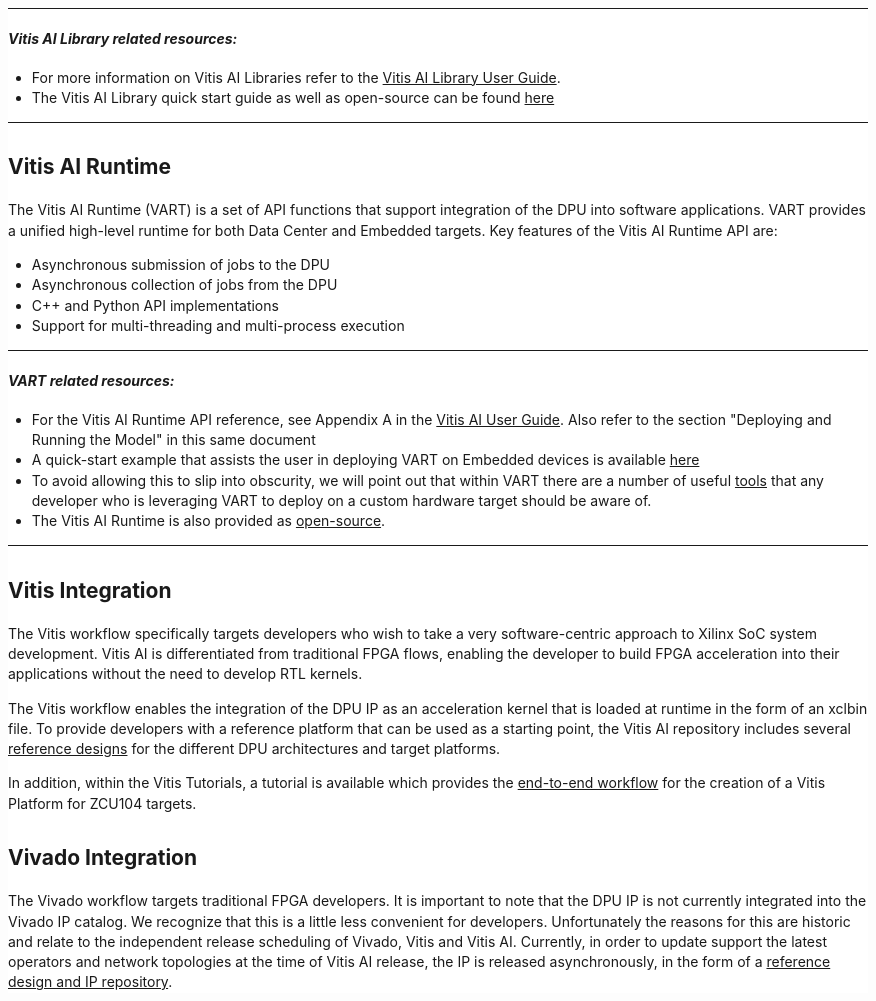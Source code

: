 -----------------------
#### *Vitis AI Library related resources:*
- For more information on Vitis AI Libraries refer to the [Vitis AI Library User Guide](#release-documentation).
- The Vitis AI Library quick start guide as well as open-source can be found [here](../src/Vitis-AI-Library)
-----------------------

##  Vitis AI Runtime

The Vitis AI Runtime (VART) is a set of API functions that support integration of the DPU into software applications.  VART provides a unified high-level runtime for both Data Center and Embedded targets. Key features of the Vitis AI Runtime API are:

- Asynchronous submission of jobs to the DPU
- Asynchronous collection of jobs from the DPU
- C++ and Python API implementations
- Support for multi-threading and multi-process execution

-----------------------
#### *VART related resources:*
- For the Vitis AI Runtime API reference, see Appendix A in the [Vitis AI User Guide](#release-documentation).  Also refer to the section "Deploying and Running the Model" in this same document
- A quick-start example that assists the user in deploying VART on Embedded devices is available [here](../src/Vitis-AI-Runtime/VART/quick_start_for_embedded.md)
- To avoid allowing this to slip into obscurity, we will point out that within VART there are a number of useful [tools](../src/Vitis-AI-Library/usefultools) that any developer who is leveraging VART to deploy on a custom hardware target should be aware of.
- The Vitis AI Runtime is also provided as [open-source](../src).
-----------------------

##  Vitis Integration

The Vitis workflow specifically targets developers who wish to take a very software-centric approach to Xilinx SoC system development.  Vitis AI is differentiated from traditional FPGA flows, enabling the developer to build FPGA acceleration into their applications without the need to develop RTL kernels.

The Vitis workflow enables the integration of the DPU IP as an acceleration kernel that is loaded at runtime in the form of an xclbin file.  To provide developers with a reference platform that can be used as a starting point, the Vitis AI repository includes several [reference designs](../ip_and_reference_designs) for the different DPU architectures and target platforms.

In addition, within the Vitis Tutorials, a tutorial is available which provides the [end-to-end workflow](https://github.com/Xilinx/Vitis-Tutorials/tree/2022.1/Vitis_Platform_Creation/Design_Tutorials/02-Edge-AI-ZCU104) for the creation of a Vitis Platform for ZCU104 targets.

##  Vivado Integration

The Vivado workflow targets traditional FPGA developers.  It is important to note that the DPU IP is not currently integrated into the Vivado IP catalog.  We recognize that this is a little less convenient for developers.  Unfortunately the reasons for this are historic and relate to the independent release scheduling of Vivado, Vitis and Vitis AI.  Currently, in order to update support the latest operators and network topologies at the time of Vitis AI release, the IP is released asynchronously, in the form of a [reference design and IP repository](../ip_and_reference_designs).
